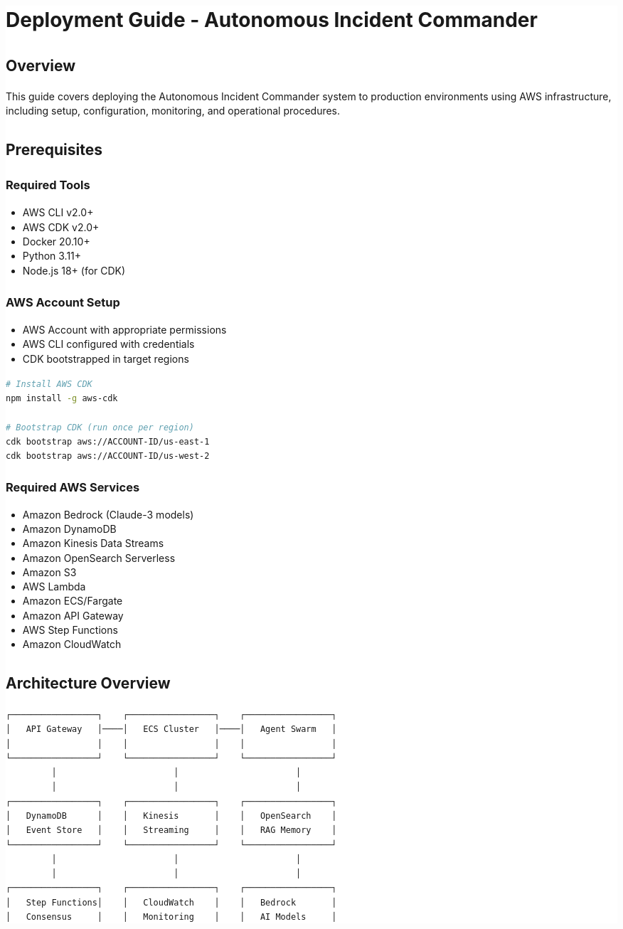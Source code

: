 # Deployment Guide - Autonomous Incident Commander

## Overview

This guide covers deploying the Autonomous Incident Commander system to production environments using AWS infrastructure, including setup, configuration, monitoring, and operational procedures.

## Prerequisites

### Required Tools

- AWS CLI v2.0+
- AWS CDK v2.0+
- Docker 20.10+
- Python 3.11+
- Node.js 18+ (for CDK)

### AWS Account Setup

- AWS Account with appropriate permissions
- AWS CLI configured with credentials
- CDK bootstrapped in target regions

```bash
# Install AWS CDK
npm install -g aws-cdk

# Bootstrap CDK (run once per region)
cdk bootstrap aws://ACCOUNT-ID/us-east-1
cdk bootstrap aws://ACCOUNT-ID/us-west-2
```

### Required AWS Services

- Amazon Bedrock (Claude-3 models)
- Amazon DynamoDB
- Amazon Kinesis Data Streams
- Amazon OpenSearch Serverless
- Amazon S3
- AWS Lambda
- Amazon ECS/Fargate
- Amazon API Gateway
- AWS Step Functions
- Amazon CloudWatch

## Architecture Overview

```
┌─────────────────┐    ┌─────────────────┐    ┌─────────────────┐
│   API Gateway   │────│   ECS Cluster   │────│   Agent Swarm   │
│                 │    │                 │    │                 │
└─────────────────┘    └─────────────────┘    └─────────────────┘
         │                       │                       │
         │                       │                       │
┌─────────────────┐    ┌─────────────────┐    ┌─────────────────┐
│   DynamoDB      │    │   Kinesis       │    │   OpenSearch    │
│   Event Store   │    │   Streaming     │    │   RAG Memory    │
└─────────────────┘    └─────────────────┘    └─────────────────┘
         │                       │                       │
         │                       │                       │
┌─────────────────┐    ┌─────────────────┐    ┌─────────────────┐
│   Step Functions│    │   CloudWatch    │    │   Bedrock       │
│   Consensus     │    │   Monitoring    │    │   AI Models     │
```